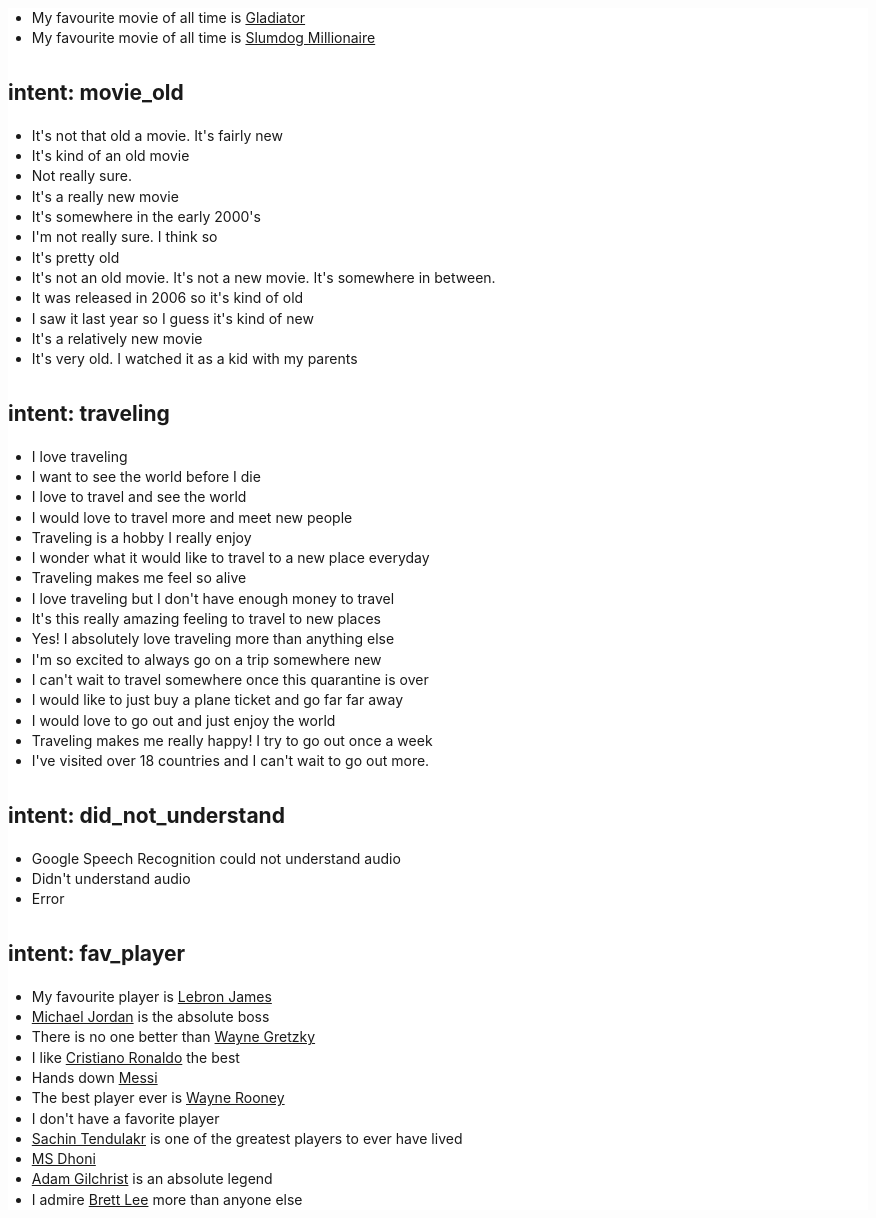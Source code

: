 - My favourite movie of all time is [Gladiator](movie_name)
- My favourite movie of all time is [Slumdog Millionaire](movie_name)


## intent: movie_old
- It's not that old a movie. It's fairly new
- It's kind of an old movie
- Not really sure. 
- It's a really new movie
- It's somewhere in the early 2000's
- I'm not really sure. I think so
- It's pretty old 
- It's not an old movie. It's not a new movie. It's somewhere in between.
- It was released in 2006 so it's kind of old
- I saw it last year so I guess it's kind of new
- It's a relatively new movie
- It's very old. I watched it as a kid with my parents

## intent: traveling
- I love traveling
- I want to see the world before I die
- I love to travel and see the world
- I would love to travel more and meet new people
- Traveling is a hobby I really enjoy
- I wonder what it would like to travel to a new place everyday
- Traveling makes me feel so alive
- I love traveling but I don't have enough money to travel
- It's this really amazing feeling to travel to new places
- Yes! I absolutely love traveling more than anything else
- I'm so excited to always go on a trip somewhere new
- I can't wait to travel somewhere once this quarantine is over
- I would like to just buy a plane ticket and go far far away
- I would love to go out and just enjoy the world
- Traveling makes me really happy! I try to go out once a week
- I've visited over 18 countries and I can't wait to go out more.


## intent: did_not_understand
- Google Speech Recognition could not understand audio
- Didn't understand audio
- Error

## intent: fav_player
- My favourite player is [Lebron James](fav_player)
- [Michael Jordan](fav_player) is the absolute boss
- There is no one better than [Wayne Gretzky](fav_player)
- I like [Cristiano Ronaldo](fav_player) the best
- Hands down [Messi](fav_player)
- The best player ever is [Wayne Rooney](fav_player)
- I don't have a favorite player
- [Sachin Tendulakr](fav_player) is one of the greatest players to ever have lived
- [MS Dhoni](fav_player)
- [Adam Gilchrist](fav_player) is an absolute legend
- I admire [Brett Lee](fav_player) more than anyone else
